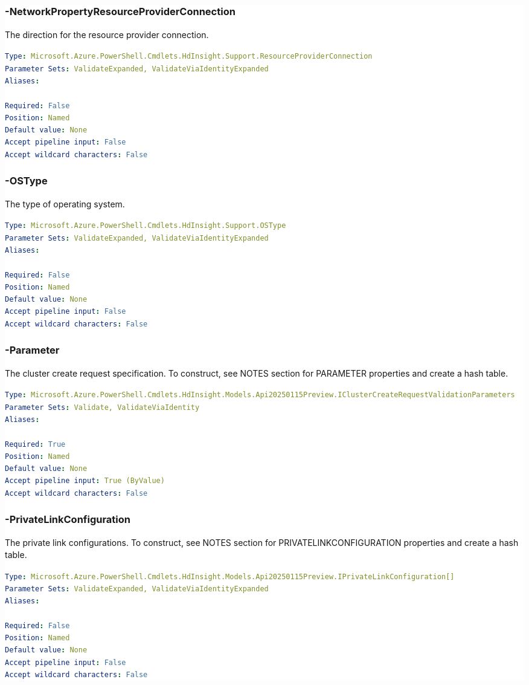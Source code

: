 ### -NetworkPropertyResourceProviderConnection
The direction for the resource provider connection.

```yaml
Type: Microsoft.Azure.PowerShell.Cmdlets.HdInsight.Support.ResourceProviderConnection
Parameter Sets: ValidateExpanded, ValidateViaIdentityExpanded
Aliases:

Required: False
Position: Named
Default value: None
Accept pipeline input: False
Accept wildcard characters: False
```

### -OSType
The type of operating system.

```yaml
Type: Microsoft.Azure.PowerShell.Cmdlets.HdInsight.Support.OSType
Parameter Sets: ValidateExpanded, ValidateViaIdentityExpanded
Aliases:

Required: False
Position: Named
Default value: None
Accept pipeline input: False
Accept wildcard characters: False
```

### -Parameter
The cluster create request specification.
To construct, see NOTES section for PARAMETER properties and create a hash table.

```yaml
Type: Microsoft.Azure.PowerShell.Cmdlets.HdInsight.Models.Api20250115Preview.IClusterCreateRequestValidationParameters
Parameter Sets: Validate, ValidateViaIdentity
Aliases:

Required: True
Position: Named
Default value: None
Accept pipeline input: True (ByValue)
Accept wildcard characters: False
```

### -PrivateLinkConfiguration
The private link configurations.
To construct, see NOTES section for PRIVATELINKCONFIGURATION properties and create a hash table.

```yaml
Type: Microsoft.Azure.PowerShell.Cmdlets.HdInsight.Models.Api20250115Preview.IPrivateLinkConfiguration[]
Parameter Sets: ValidateExpanded, ValidateViaIdentityExpanded
Aliases:

Required: False
Position: Named
Default value: None
Accept pipeline input: False
Accept wildcard characters: False
```
